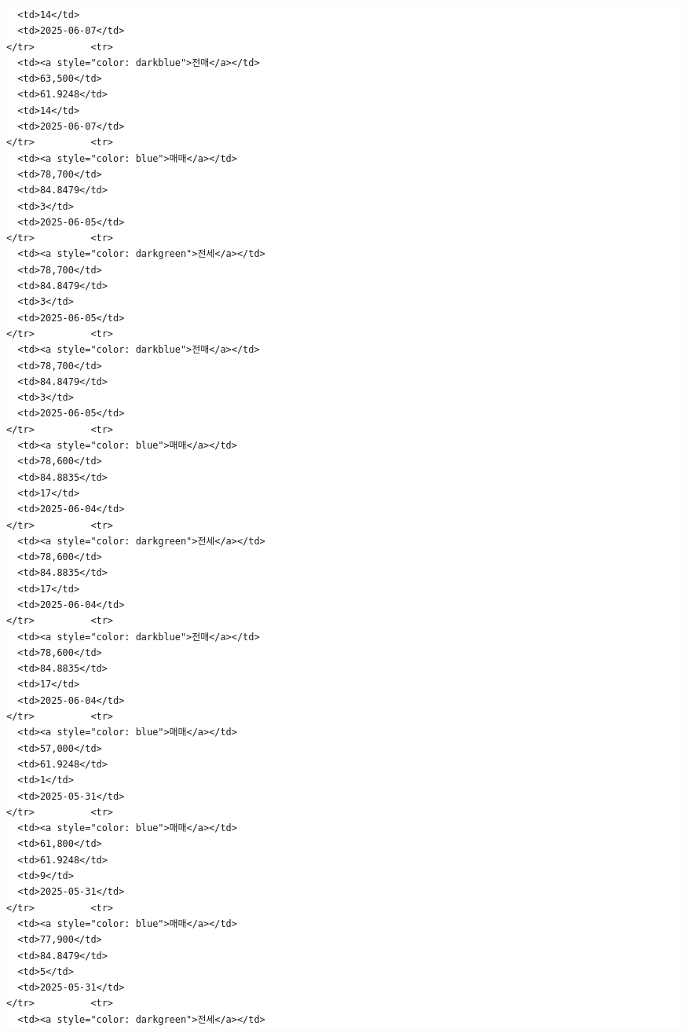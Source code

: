       <td>14</td>
      <td>2025-06-07</td>
    </tr>          <tr>
      <td><a style="color: darkblue">전매</a></td>
      <td>63,500</td>
      <td>61.9248</td>
      <td>14</td>
      <td>2025-06-07</td>
    </tr>          <tr>
      <td><a style="color: blue">매매</a></td>
      <td>78,700</td>
      <td>84.8479</td>
      <td>3</td>
      <td>2025-06-05</td>
    </tr>          <tr>
      <td><a style="color: darkgreen">전세</a></td>
      <td>78,700</td>
      <td>84.8479</td>
      <td>3</td>
      <td>2025-06-05</td>
    </tr>          <tr>
      <td><a style="color: darkblue">전매</a></td>
      <td>78,700</td>
      <td>84.8479</td>
      <td>3</td>
      <td>2025-06-05</td>
    </tr>          <tr>
      <td><a style="color: blue">매매</a></td>
      <td>78,600</td>
      <td>84.8835</td>
      <td>17</td>
      <td>2025-06-04</td>
    </tr>          <tr>
      <td><a style="color: darkgreen">전세</a></td>
      <td>78,600</td>
      <td>84.8835</td>
      <td>17</td>
      <td>2025-06-04</td>
    </tr>          <tr>
      <td><a style="color: darkblue">전매</a></td>
      <td>78,600</td>
      <td>84.8835</td>
      <td>17</td>
      <td>2025-06-04</td>
    </tr>          <tr>
      <td><a style="color: blue">매매</a></td>
      <td>57,000</td>
      <td>61.9248</td>
      <td>1</td>
      <td>2025-05-31</td>
    </tr>          <tr>
      <td><a style="color: blue">매매</a></td>
      <td>61,800</td>
      <td>61.9248</td>
      <td>9</td>
      <td>2025-05-31</td>
    </tr>          <tr>
      <td><a style="color: blue">매매</a></td>
      <td>77,900</td>
      <td>84.8479</td>
      <td>5</td>
      <td>2025-05-31</td>
    </tr>          <tr>
      <td><a style="color: darkgreen">전세</a></td>